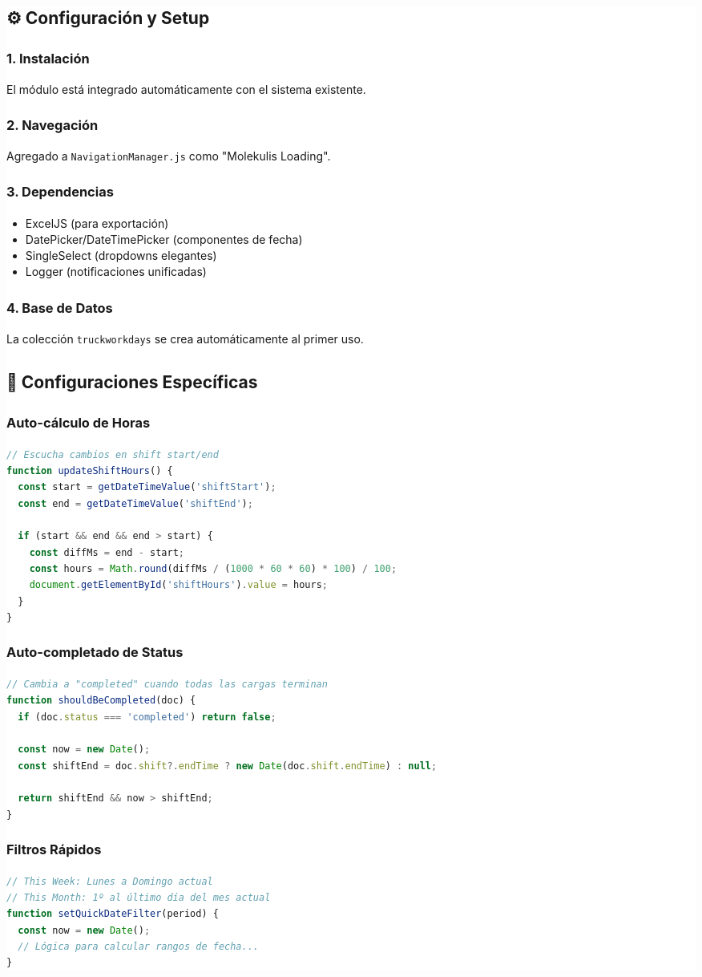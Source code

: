 ## ⚙️ Configuración y Setup

### 1. **Instalación**
El módulo está integrado automáticamente con el sistema existente.

### 2. **Navegación**
Agregado a `NavigationManager.js` como "Molekulis Loading".

### 3. **Dependencias**
- ExcelJS (para exportación)
- DatePicker/DateTimePicker (componentes de fecha)
- SingleSelect (dropdowns elegantes)
- Logger (notificaciones unificadas)

### 4. **Base de Datos**
La colección `truckworkdays` se crea automáticamente al primer uso.

## 🔧 Configuraciones Específicas

### Auto-cálculo de Horas
```javascript
// Escucha cambios en shift start/end
function updateShiftHours() {
  const start = getDateTimeValue('shiftStart');
  const end = getDateTimeValue('shiftEnd');
  
  if (start && end && end > start) {
    const diffMs = end - start;
    const hours = Math.round(diffMs / (1000 * 60 * 60) * 100) / 100;
    document.getElementById('shiftHours').value = hours;
  }
}
```

### Auto-completado de Status
```javascript
// Cambia a "completed" cuando todas las cargas terminan
function shouldBeCompleted(doc) {
  if (doc.status === 'completed') return false;
  
  const now = new Date();
  const shiftEnd = doc.shift?.endTime ? new Date(doc.shift.endTime) : null;
  
  return shiftEnd && now > shiftEnd;
}
```

### Filtros Rápidos
```javascript
// This Week: Lunes a Domingo actual
// This Month: 1º al último día del mes actual
function setQuickDateFilter(period) {
  const now = new Date();
  // Lógica para calcular rangos de fecha...
}
```
